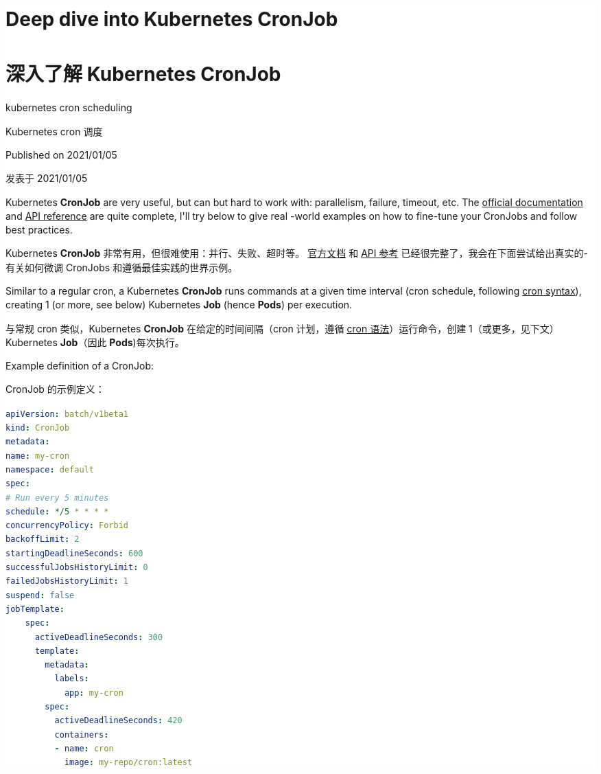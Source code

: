 # Deep dive into Kubernetes CronJob

# 深入了解 Kubernetes CronJob

kubernetes cron scheduling

Kubernetes cron 调度

Published on 2021/01/05

发表于 2021/01/05

Kubernetes **CronJob** are very useful, but can but hard to work with: parallelism, failure, timeout, etc. The [official documentation](https://kubernetes.io/docs/concepts/workloads/controllers/cron-jobs/) and [API reference](https://kubernetes.io/docs/reference/generated/kubernetes-api/v1.20/#cronjob-v1beta1-batch) are quite complete, I'll try below to give real -world examples on how to fine-tune your CronJobs and follow best practices.

Kubernetes **CronJob** 非常有用，但很难使用：并行、失败、超时等。 [官方文档](https://kubernetes.io/docs/concepts/workloads/controllers/cron-jobs/) 和 [API 参考](https://kubernetes.io/docs/reference/generated/kubernetes-api/v1.20/#cronjob-v1beta1-batch) 已经很完整了，我会在下面尝试给出真实的-有关如何微调 CronJobs 和遵循最佳实践的世界示例。

Similar to a regular cron, a Kubernetes **CronJob** runs commands at a given time interval (cron schedule, following [cron syntax](https://en.wikipedia.org/wiki/Cron)), creating 1 (or more, see below) Kubernetes **Job** (hence **Pods**) per execution.

与常规 cron 类似，Kubernetes **CronJob** 在给定的时间间隔（cron 计划，遵循 [cron 语法](https://en.wikipedia.org/wiki/Cron)）运行命令，创建 1（或更多，见下文）Kubernetes **Job**（因此 **Pods**)每次执行。

Example definition of a CronJob:

CronJob 的示例定义：

```yaml
apiVersion: batch/v1beta1
kind: CronJob
metadata:
name: my-cron
namespace: default
spec:
# Run every 5 minutes
schedule: */5 * * * *
concurrencyPolicy: Forbid
backoffLimit: 2
startingDeadlineSeconds: 600
successfulJobsHistoryLimit: 0
failedJobsHistoryLimit: 1
suspend: false
jobTemplate:
    spec:
      activeDeadlineSeconds: 300
      template:
        metadata:
          labels:
            app: my-cron
        spec:
          activeDeadlineSeconds: 420
          containers:
          - name: cron
            image: my-repo/cron:latest

```
